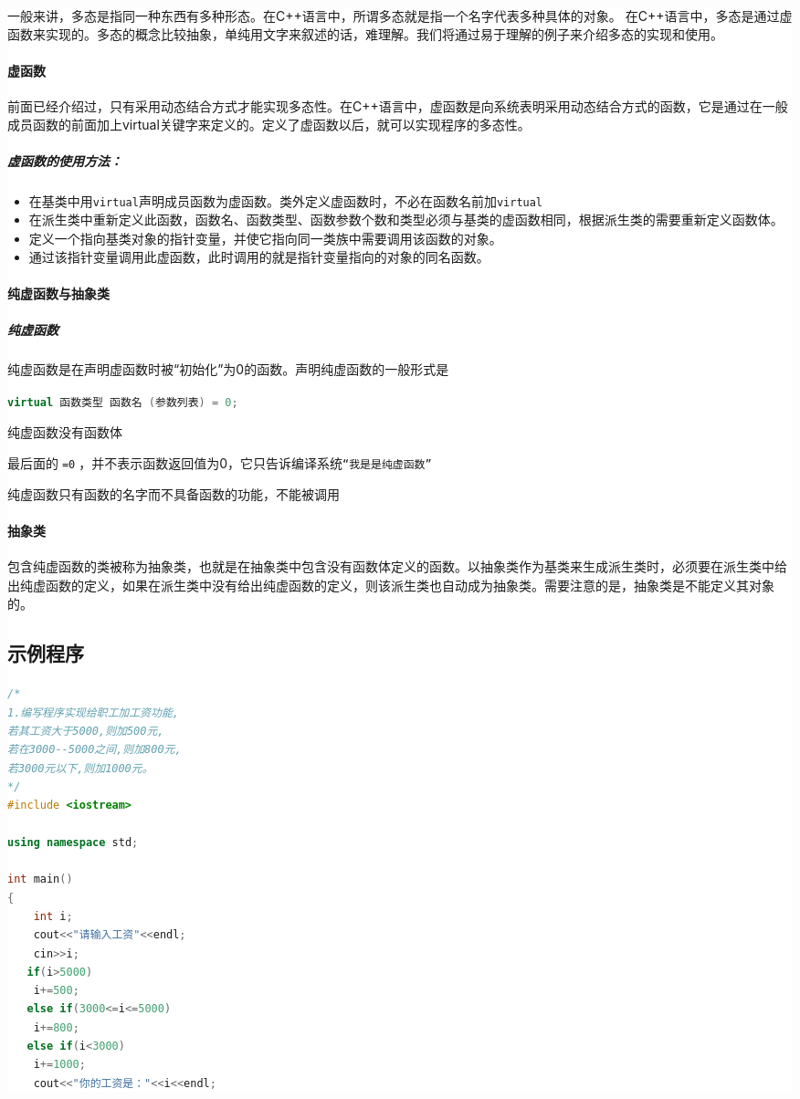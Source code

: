 一般来讲，多态是指同一种东西有多种形态。在C++语言中，所谓多态就是指一个名字代表多种具体的对象。
在C++语言中，多态是通过虚函数来实现的。多态的概念比较抽象，单纯用文字来叙述的话，难理解。我们将通过易于理解的例子来介绍多态的实现和使用。



#### 虚函数

前面已经介绍过，只有采用动态结合方式才能实现多态性。在C++语言中，虚函数是向系统表明采用动态结合方式的函数，它是通过在一般成员函数的前面加上virtual关键字来定义的。定义了虚函数以后，就可以实现程序的多态性。



##### 虚函数的使用方法：

- 在基类中用`virtual`声明成员函数为虚函数。类外定义虚函数时，不必在函数名前加`virtual`
- 在派生类中重新定义此函数，函数名、函数类型、函数参数个数和类型必须与基类的虚函数相同，根据派生类的需要重新定义函数体。
- 定义一个指向基类对象的指针变量，并使它指向同一类族中需要调用该函数的对象。
- 通过该指针变量调用此虚函数，此时调用的就是指针变量指向的对象的同名函数。



#### 纯虚函数与抽象类

##### 纯虚函数

纯虚函数是在声明虚函数时被“初始化”为0的函数。声明纯虚函数的一般形式是

```cpp
virtual 函数类型 函数名 (参数列表) = 0;
```

纯虚函数没有函数体

最后面的 `=0` ，并不表示函数返回值为0，它只告诉编译系统`“我是是纯虚函数”`

纯虚函数只有函数的名字而不具备函数的功能，不能被调用



#### 抽象类

包含纯虚函数的类被称为抽象类，也就是在抽象类中包含没有函数体定义的函数。以抽象类作为基类来生成派生类时，必须要在派生类中给出纯虚函数的定义，如果在派生类中没有给出纯虚函数的定义，则该派生类也自动成为抽象类。需要注意的是，抽象类是不能定义其对象的。



## 示例程序



```cpp
/*
1.编写程序实现给职工加工资功能,
若其工资大于5000,则加500元,
若在3000--5000之间,则加800元,
若3000元以下,则加1000元。
*/
#include <iostream>

using namespace std;

int main()
{
    int i;
    cout<<"请输入工资"<<endl;
    cin>>i;
   if(i>5000)
    i+=500;
   else if(3000<=i<=5000)
    i+=800;
   else if(i<3000)
    i+=1000;
    cout<<"你的工资是："<<i<<endl;
```